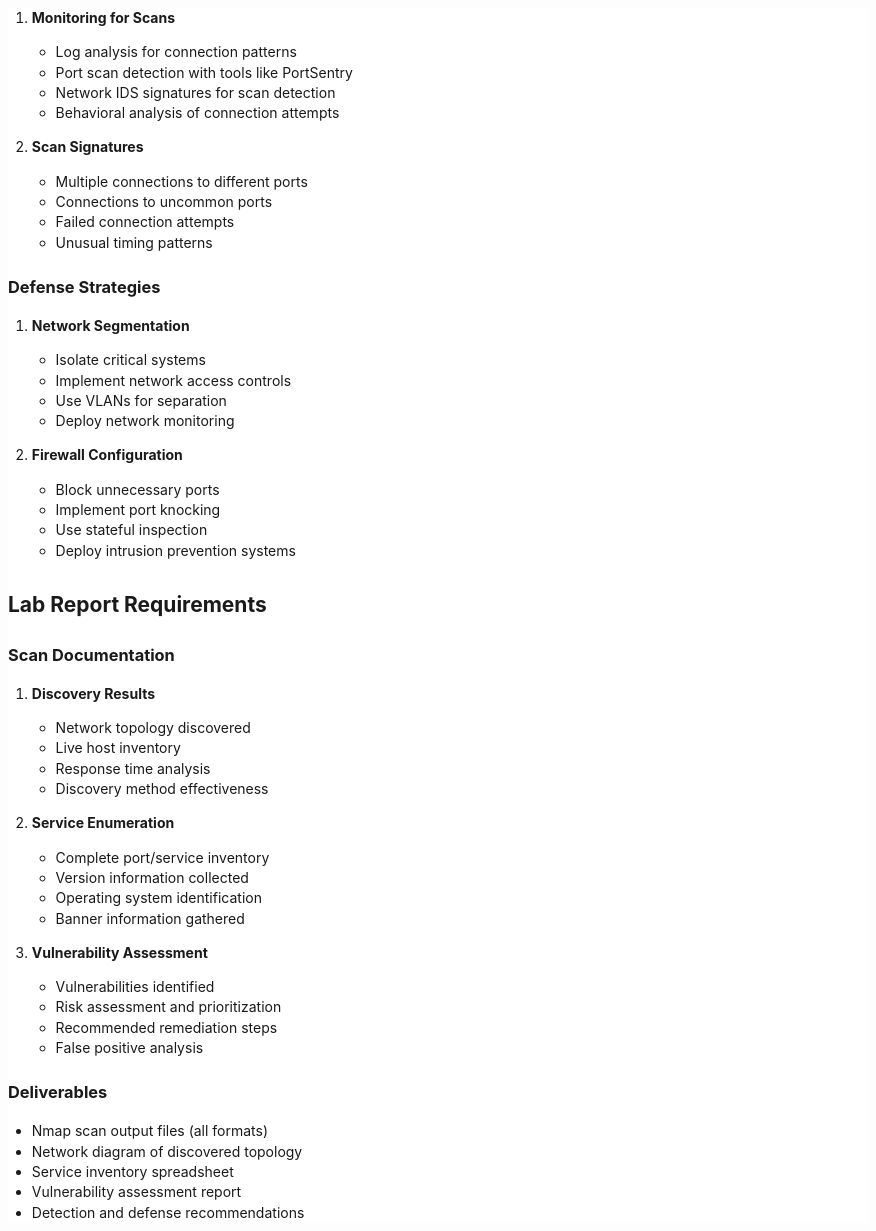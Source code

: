 1. **Monitoring for Scans**
   - Log analysis for connection patterns
   - Port scan detection with tools like PortSentry
   - Network IDS signatures for scan detection
   - Behavioral analysis of connection attempts

2. **Scan Signatures**
   - Multiple connections to different ports
   - Connections to uncommon ports
   - Failed connection attempts
   - Unusual timing patterns

### Defense Strategies

1. **Network Segmentation**
   - Isolate critical systems
   - Implement network access controls
   - Use VLANs for separation
   - Deploy network monitoring

2. **Firewall Configuration**
   - Block unnecessary ports
   - Implement port knocking
   - Use stateful inspection
   - Deploy intrusion prevention systems

## Lab Report Requirements

### Scan Documentation

1. **Discovery Results**
   - Network topology discovered
   - Live host inventory
   - Response time analysis
   - Discovery method effectiveness

2. **Service Enumeration**
   - Complete port/service inventory
   - Version information collected
   - Operating system identification
   - Banner information gathered

3. **Vulnerability Assessment**
   - Vulnerabilities identified
   - Risk assessment and prioritization
   - Recommended remediation steps
   - False positive analysis

### Deliverables

- Nmap scan output files (all formats)
- Network diagram of discovered topology
- Service inventory spreadsheet
- Vulnerability assessment report
- Detection and defense recommendations
